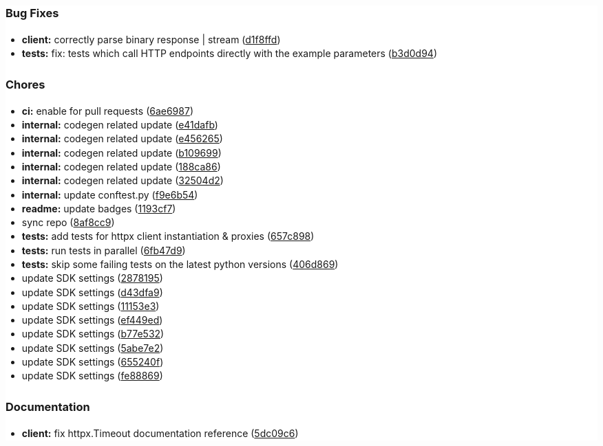 
### Bug Fixes

* **client:** correctly parse binary response | stream ([d1f8ffd](https://github.com/babelcloud/gbox-sdk-py/commit/d1f8ffd38e37ab8a990060d2a68057620eac6f04))
* **tests:** fix: tests which call HTTP endpoints directly with the example parameters ([b3d0d94](https://github.com/babelcloud/gbox-sdk-py/commit/b3d0d946c992a233ee49f235c8b5a9f567bcd58a))


### Chores

* **ci:** enable for pull requests ([6ae6987](https://github.com/babelcloud/gbox-sdk-py/commit/6ae6987d2acefdadf1730fd50f07fdf389fdfcec))
* **internal:** codegen related update ([e41dafb](https://github.com/babelcloud/gbox-sdk-py/commit/e41dafb5a91a92dd2928329a8dc8856e993df1e4))
* **internal:** codegen related update ([e456265](https://github.com/babelcloud/gbox-sdk-py/commit/e45626561d64a49165d9c916f84ce1e9b478b1b1))
* **internal:** codegen related update ([b109699](https://github.com/babelcloud/gbox-sdk-py/commit/b1096998c433bccb68f6f5b7db7a9ab5de355c4a))
* **internal:** codegen related update ([188ca86](https://github.com/babelcloud/gbox-sdk-py/commit/188ca86542c348ae33ea47fd341b4704d5ecc5f5))
* **internal:** codegen related update ([32504d2](https://github.com/babelcloud/gbox-sdk-py/commit/32504d237ec70e40a25f235488d41f9280354239))
* **internal:** update conftest.py ([f9e6b54](https://github.com/babelcloud/gbox-sdk-py/commit/f9e6b541e32ba6f22a007314ceb109707e2b3946))
* **readme:** update badges ([1193cf7](https://github.com/babelcloud/gbox-sdk-py/commit/1193cf7faa1322dfc40ceecd038d33422e17b986))
* sync repo ([8af8cc9](https://github.com/babelcloud/gbox-sdk-py/commit/8af8cc90cb15e76c69bab846c6b42b0e53c9a3f7))
* **tests:** add tests for httpx client instantiation & proxies ([657c898](https://github.com/babelcloud/gbox-sdk-py/commit/657c898c2b5562ec0a5a2e1683953ef6042e5845))
* **tests:** run tests in parallel ([6fb47d9](https://github.com/babelcloud/gbox-sdk-py/commit/6fb47d9b3026fcd22aa85658f560c41f0606edeb))
* **tests:** skip some failing tests on the latest python versions ([406d869](https://github.com/babelcloud/gbox-sdk-py/commit/406d86938ace6237b8b3184d055281a287de4d2a))
* update SDK settings ([2878195](https://github.com/babelcloud/gbox-sdk-py/commit/28781951f41aa7685e2ace74c8d2de4f8229ead9))
* update SDK settings ([d43dfa9](https://github.com/babelcloud/gbox-sdk-py/commit/d43dfa932601b4ce7a92de8efc9e99a75ddfc248))
* update SDK settings ([11153e3](https://github.com/babelcloud/gbox-sdk-py/commit/11153e337cdfbeb0e0d87c7820792def3e825148))
* update SDK settings ([ef449ed](https://github.com/babelcloud/gbox-sdk-py/commit/ef449ed6db430163109f97be235486d394095f60))
* update SDK settings ([b77e532](https://github.com/babelcloud/gbox-sdk-py/commit/b77e5324a253b54bed8a2dcd640f12260f54dbb2))
* update SDK settings ([5abe7e2](https://github.com/babelcloud/gbox-sdk-py/commit/5abe7e216d3a0f57f9a81a8ac1f9e7a3987b4a97))
* update SDK settings ([655240f](https://github.com/babelcloud/gbox-sdk-py/commit/655240fdf09565118c2bae6ad3009708871f2380))
* update SDK settings ([fe88869](https://github.com/babelcloud/gbox-sdk-py/commit/fe8886987378d53a5eba80f9d6787fcb59c78653))


### Documentation

* **client:** fix httpx.Timeout documentation reference ([5dc09c6](https://github.com/babelcloud/gbox-sdk-py/commit/5dc09c6358512e9ba5b31c36bcff876f83323e76))
